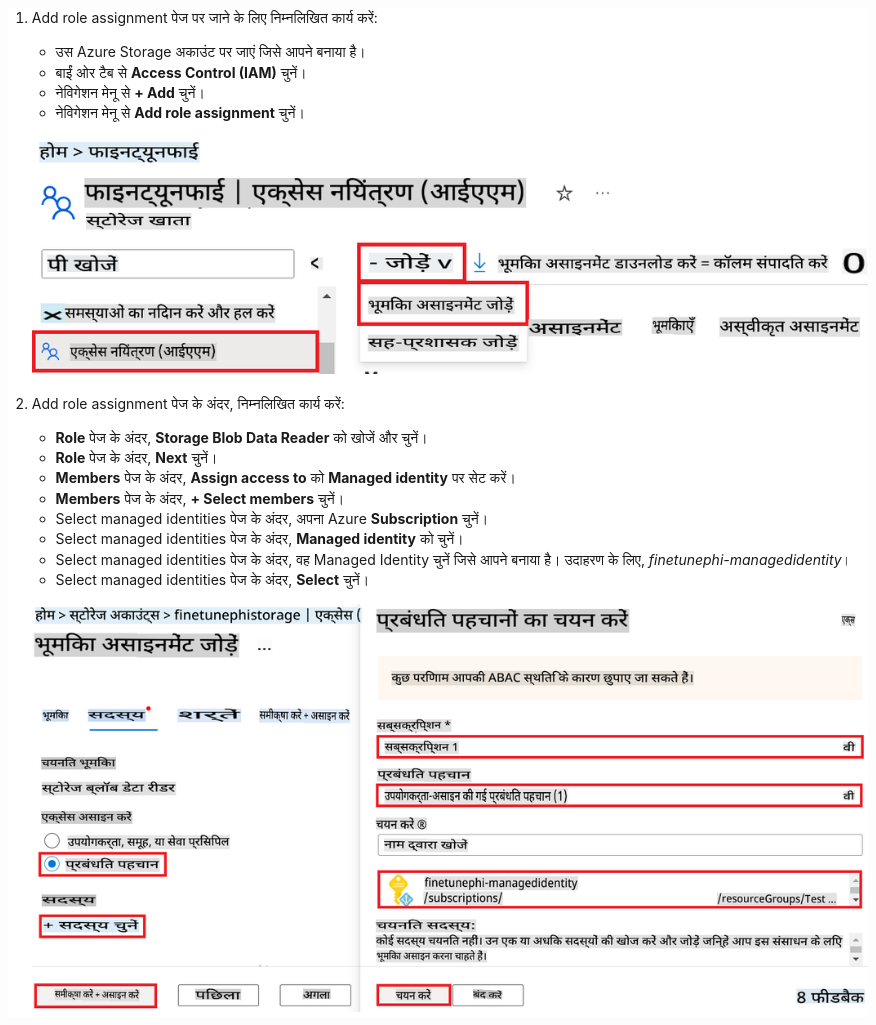 1. Add role assignment पेज पर जाने के लिए निम्नलिखित कार्य करें:

    - उस Azure Storage अकाउंट पर जाएं जिसे आपने बनाया है।
    - बाईं ओर टैब से **Access Control (IAM)** चुनें।
    - नेविगेशन मेनू से **+ Add** चुनें।
    - नेविगेशन मेनू से **Add role assignment** चुनें।

    ![Add role.](../../../../../../translated_images/03-06-add-role.ea9dffa9d4e12c8ce5d7ee4c5ffb6eb7f7a5aac820c60a5782a3fb634b7aa09a.hi.png)

1. Add role assignment पेज के अंदर, निम्नलिखित कार्य करें:

    - **Role** पेज के अंदर, **Storage Blob Data Reader** को खोजें और चुनें।
    - **Role** पेज के अंदर, **Next** चुनें।
    - **Members** पेज के अंदर, **Assign access to** को **Managed identity** पर सेट करें।
    - **Members** पेज के अंदर, **+ Select members** चुनें।
    - Select managed identities पेज के अंदर, अपना Azure **Subscription** चुनें।
    - Select managed identities पेज के अंदर, **Managed identity** को चुनें।
    - Select managed identities पेज के अंदर, वह Managed Identity चुनें जिसे आपने बनाया है। उदाहरण के लिए, *finetunephi-managedidentity*।
    - Select managed identities पेज के अंदर, **Select** चुनें।

    ![Select managed identity.](../../../../../../translated_images/03-08-select-managed-identity.2456b3430a31bbaba7c744256dfb99c7fa6e12ba2dd122e34205973d29115d6c.hi.png)
